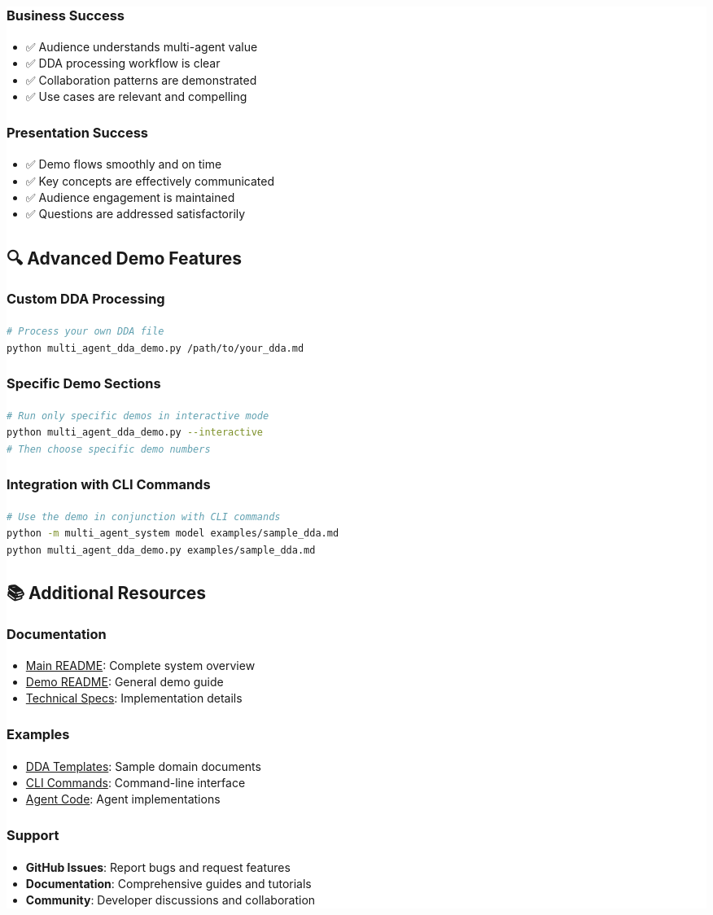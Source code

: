 ### **Business Success**
- ✅ Audience understands multi-agent value
- ✅ DDA processing workflow is clear
- ✅ Collaboration patterns are demonstrated
- ✅ Use cases are relevant and compelling

### **Presentation Success**
- ✅ Demo flows smoothly and on time
- ✅ Key concepts are effectively communicated
- ✅ Audience engagement is maintained
- ✅ Questions are addressed satisfactorily

## 🔍 **Advanced Demo Features**

### **Custom DDA Processing**
```bash
# Process your own DDA file
python multi_agent_dda_demo.py /path/to/your_dda.md
```

### **Specific Demo Sections**
```bash
# Run only specific demos in interactive mode
python multi_agent_dda_demo.py --interactive
# Then choose specific demo numbers
```

### **Integration with CLI Commands**
```bash
# Use the demo in conjunction with CLI commands
python -m multi_agent_system model examples/sample_dda.md
python multi_agent_dda_demo.py examples/sample_dda.md
```

## 📚 **Additional Resources**

### **Documentation**
- [Main README](README.md): Complete system overview
- [Demo README](DEMO_README.md): General demo guide
- [Technical Specs](NSL_KNOWLEDGE_MANAGEMENT_SPEC.md): Implementation details

### **Examples**
- [DDA Templates](examples/): Sample domain documents
- [CLI Commands](src/interfaces/cli.py): Command-line interface
- [Agent Code](src/application/agents/): Agent implementations

### **Support**
- **GitHub Issues**: Report bugs and request features
- **Documentation**: Comprehensive guides and tutorials
- **Community**: Developer discussions and collaboration
